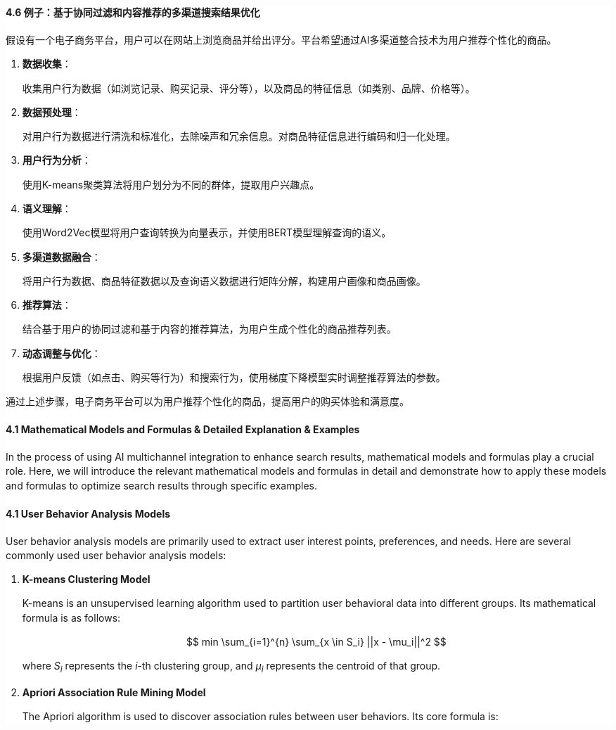 #### 4.6 例子：基于协同过滤和内容推荐的多渠道搜索结果优化

假设有一个电子商务平台，用户可以在网站上浏览商品并给出评分。平台希望通过AI多渠道整合技术为用户推荐个性化的商品。

1. **数据收集**：

   收集用户行为数据（如浏览记录、购买记录、评分等），以及商品的特征信息（如类别、品牌、价格等）。

2. **数据预处理**：

   对用户行为数据进行清洗和标准化，去除噪声和冗余信息。对商品特征信息进行编码和归一化处理。

3. **用户行为分析**：

   使用K-means聚类算法将用户划分为不同的群体，提取用户兴趣点。

4. **语义理解**：

   使用Word2Vec模型将用户查询转换为向量表示，并使用BERT模型理解查询的语义。

5. **多渠道数据融合**：

   将用户行为数据、商品特征数据以及查询语义数据进行矩阵分解，构建用户画像和商品画像。

6. **推荐算法**：

   结合基于用户的协同过滤和基于内容的推荐算法，为用户生成个性化的商品推荐列表。

7. **动态调整与优化**：

   根据用户反馈（如点击、购买等行为）和搜索行为，使用梯度下降模型实时调整推荐算法的参数。

通过上述步骤，电子商务平台可以为用户推荐个性化的商品，提高用户的购买体验和满意度。

#### 4.1 Mathematical Models and Formulas & Detailed Explanation & Examples

In the process of using AI multichannel integration to enhance search results, mathematical models and formulas play a crucial role. Here, we will introduce the relevant mathematical models and formulas in detail and demonstrate how to apply these models and formulas to optimize search results through specific examples.

#### 4.1 User Behavior Analysis Models

User behavior analysis models are primarily used to extract user interest points, preferences, and needs. Here are several commonly used user behavior analysis models:

1. **K-means Clustering Model**

   K-means is an unsupervised learning algorithm used to partition user behavioral data into different groups. Its mathematical formula is as follows:

   $$ min \sum_{i=1}^{n} \sum_{x \in S_i} ||x - \mu_i||^2 $$

   where $S_i$ represents the $i$-th clustering group, and $\mu_i$ represents the centroid of that group.

2. **Apriori Association Rule Mining Model**

   The Apriori algorithm is used to discover association rules between user behaviors. Its core formula is:
